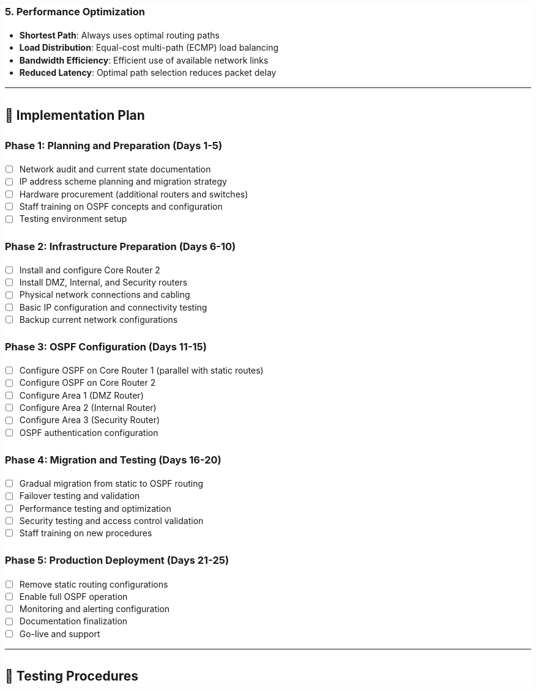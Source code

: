 ### **5. Performance Optimization**
- **Shortest Path**: Always uses optimal routing paths
- **Load Distribution**: Equal-cost multi-path (ECMP) load balancing
- **Bandwidth Efficiency**: Efficient use of available network links
- **Reduced Latency**: Optimal path selection reduces packet delay

---

## 🚀 Implementation Plan

### **Phase 1: Planning and Preparation (Days 1-5)**
- [ ] Network audit and current state documentation
- [ ] IP address scheme planning and migration strategy
- [ ] Hardware procurement (additional routers and switches)
- [ ] Staff training on OSPF concepts and configuration
- [ ] Testing environment setup

### **Phase 2: Infrastructure Preparation (Days 6-10)**
- [ ] Install and configure Core Router 2
- [ ] Install DMZ, Internal, and Security routers
- [ ] Physical network connections and cabling
- [ ] Basic IP configuration and connectivity testing
- [ ] Backup current network configurations

### **Phase 3: OSPF Configuration (Days 11-15)**
- [ ] Configure OSPF on Core Router 1 (parallel with static routes)
- [ ] Configure OSPF on Core Router 2
- [ ] Configure Area 1 (DMZ Router)
- [ ] Configure Area 2 (Internal Router)
- [ ] Configure Area 3 (Security Router)
- [ ] OSPF authentication configuration

### **Phase 4: Migration and Testing (Days 16-20)**
- [ ] Gradual migration from static to OSPF routing
- [ ] Failover testing and validation
- [ ] Performance testing and optimization
- [ ] Security testing and access control validation
- [ ] Staff training on new procedures

### **Phase 5: Production Deployment (Days 21-25)**
- [ ] Remove static routing configurations
- [ ] Enable full OSPF operation
- [ ] Monitoring and alerting configuration
- [ ] Documentation finalization
- [ ] Go-live and support

---

## 🧪 Testing Procedures
